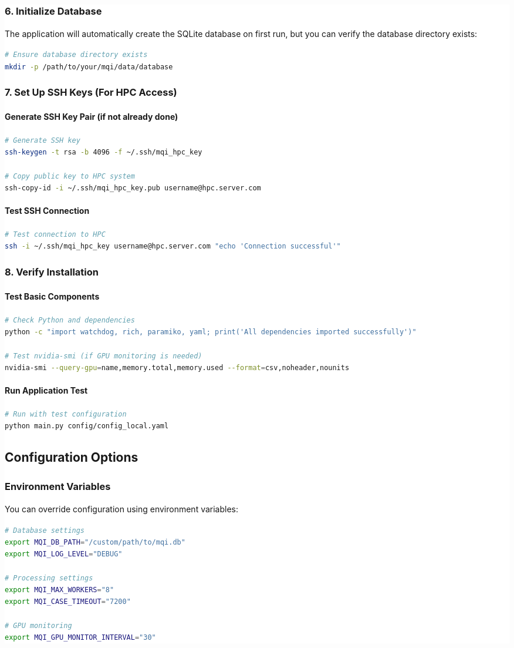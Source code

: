 ### 6. Initialize Database

The application will automatically create the SQLite database on first run, but you can verify the database directory exists:

```bash
# Ensure database directory exists
mkdir -p /path/to/your/mqi/data/database
```

### 7. Set Up SSH Keys (For HPC Access)

#### Generate SSH Key Pair (if not already done)
```bash
# Generate SSH key
ssh-keygen -t rsa -b 4096 -f ~/.ssh/mqi_hpc_key

# Copy public key to HPC system
ssh-copy-id -i ~/.ssh/mqi_hpc_key.pub username@hpc.server.com
```

#### Test SSH Connection
```bash
# Test connection to HPC
ssh -i ~/.ssh/mqi_hpc_key username@hpc.server.com "echo 'Connection successful'"
```

### 8. Verify Installation

#### Test Basic Components
```bash
# Check Python and dependencies
python -c "import watchdog, rich, paramiko, yaml; print('All dependencies imported successfully')"

# Test nvidia-smi (if GPU monitoring is needed)
nvidia-smi --query-gpu=name,memory.total,memory.used --format=csv,noheader,nounits
```

#### Run Application Test
```bash
# Run with test configuration
python main.py config/config_local.yaml
```

## Configuration Options

### Environment Variables
You can override configuration using environment variables:

```bash
# Database settings
export MQI_DB_PATH="/custom/path/to/mqi.db"
export MQI_LOG_LEVEL="DEBUG"

# Processing settings
export MQI_MAX_WORKERS="8"
export MQI_CASE_TIMEOUT="7200"

# GPU monitoring
export MQI_GPU_MONITOR_INTERVAL="30"
```
